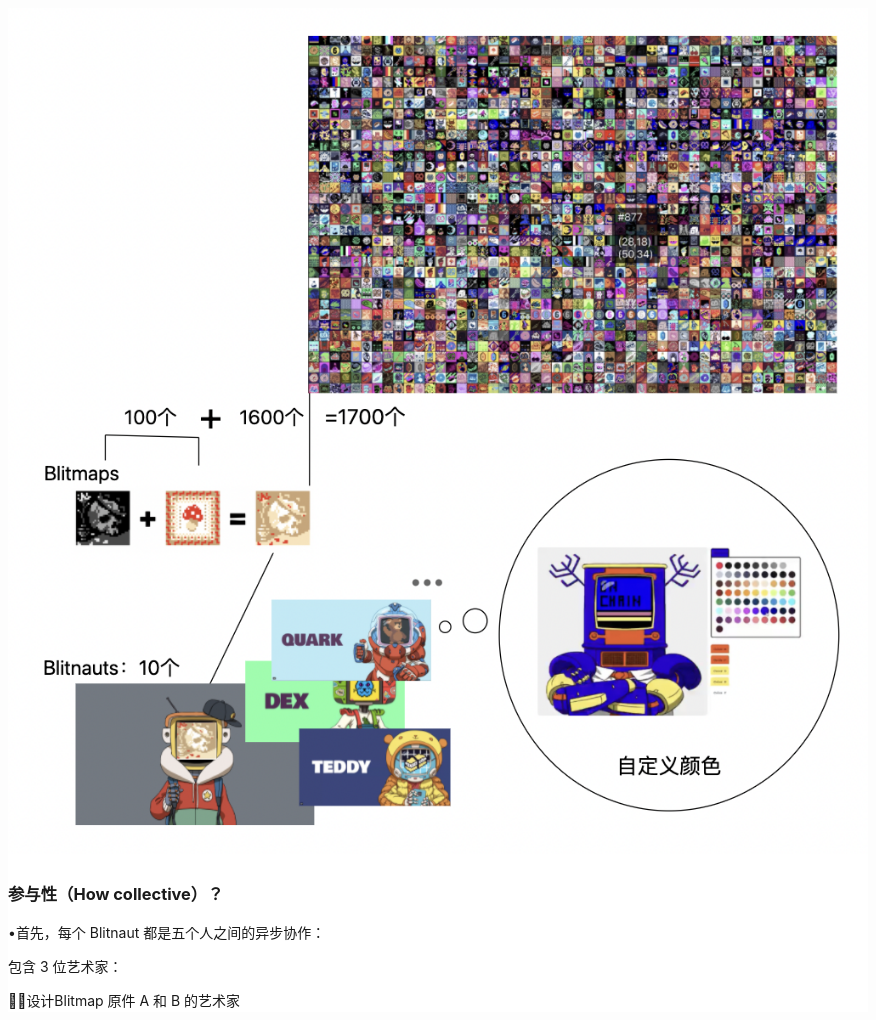 <div align=center><img src="/assets/2021/08/13/5.png"/></div>

### 参与性（How collective）？

•首先，每个 Blitnaut 都是五个人之间的异步协作：

包含 3 位艺术家：

🧝‍♂️设计Blitmap 原件 A 和 B 的艺术家
